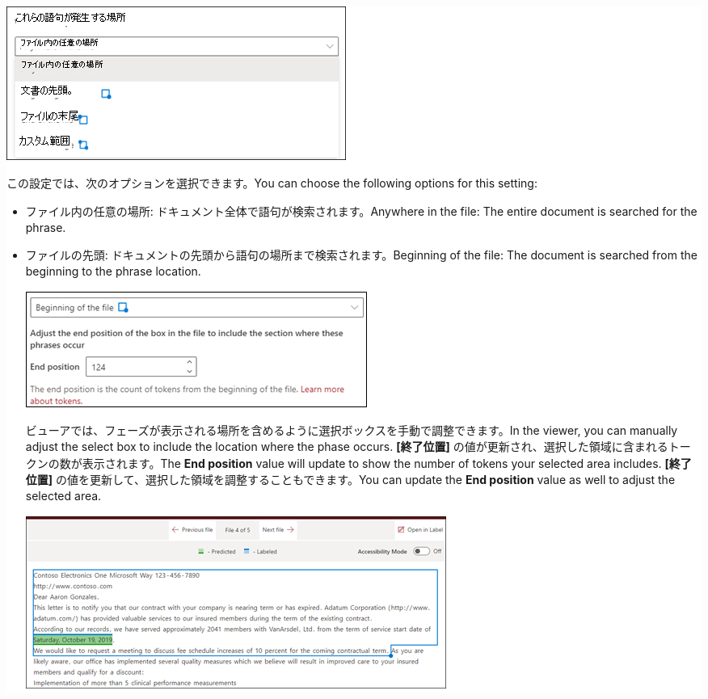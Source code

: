 ![[これらの語句が表示される場所] の設定](../media/content-understanding/phrase-location.png)

<span data-ttu-id="c4195-236">この設定では、次のオプションを選択できます。</span><span class="sxs-lookup"><span data-stu-id="c4195-236">You can choose the following options for this setting:</span></span>

- <span data-ttu-id="c4195-237">ファイル内の任意の場所: ドキュメント全体で語句が検索されます。</span><span class="sxs-lookup"><span data-stu-id="c4195-237">Anywhere in the file: The entire document is searched for the phrase.</span></span>

- <span data-ttu-id="c4195-238">ファイルの先頭: ドキュメントの先頭から語句の場所まで検索されます。</span><span class="sxs-lookup"><span data-stu-id="c4195-238">Beginning of the file:  The document is searched from the beginning to the phrase location.</span></span>

   ![ファイルの先頭](../media/content-understanding/beginning-of-file.png)

    <span data-ttu-id="c4195-240">ビューアでは、フェーズが表示される場所を含めるように選択ボックスを手動で調整できます。</span><span class="sxs-lookup"><span data-stu-id="c4195-240">In the viewer, you can manually adjust the select box to include the location where the phase occurs.</span></span> <span data-ttu-id="c4195-241">**[終了位置]** の値が更新され、選択した領域に含まれるトークンの数が表示されます。</span><span class="sxs-lookup"><span data-stu-id="c4195-241">The **End position** value will update to show the number of tokens your selected area includes.</span></span> <span data-ttu-id="c4195-242">**[終了位置]** の値を更新して、選択した領域を調整することもできます。</span><span class="sxs-lookup"><span data-stu-id="c4195-242">You can update the **End position** value as well to adjust the selected area.</span></span>

   ![ファイルの先頭の位置ボックス](../media/content-understanding/beginning-box.png)
